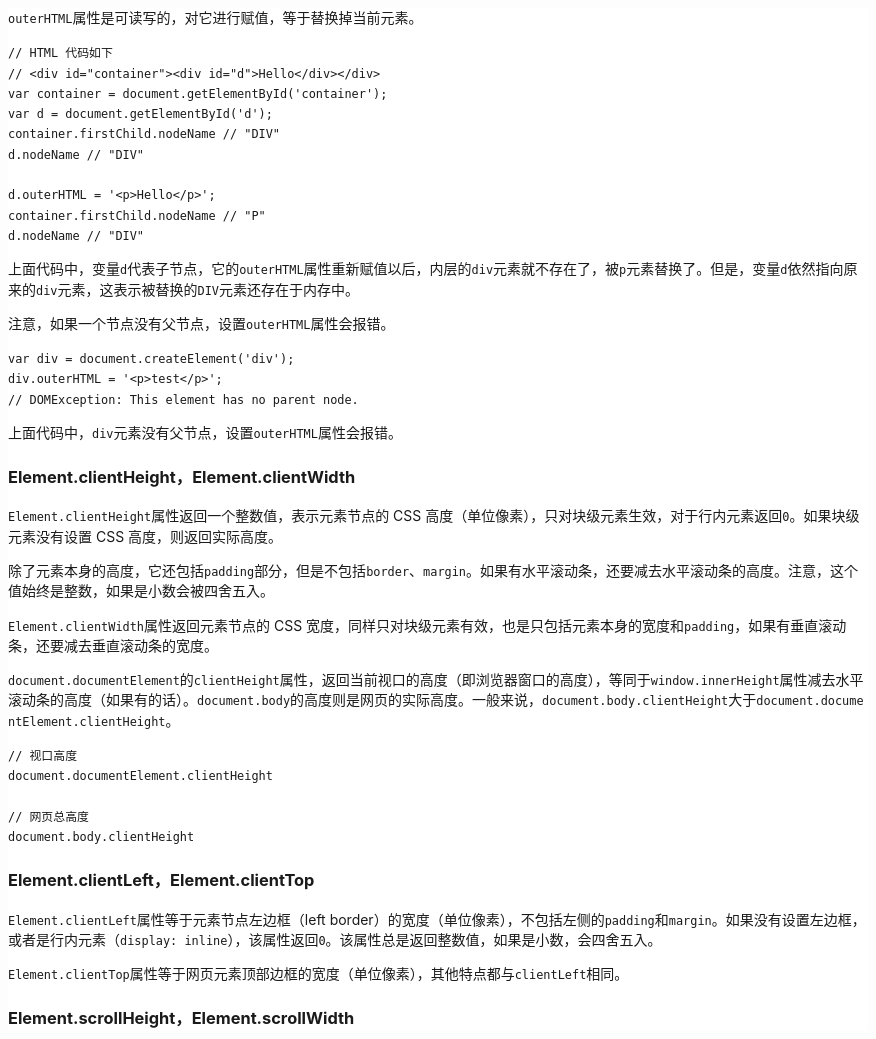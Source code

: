 `outerHTML`属性是可读写的，对它进行赋值，等于替换掉当前元素。

```
// HTML 代码如下
// <div id="container"><div id="d">Hello</div></div>
var container = document.getElementById('container');
var d = document.getElementById('d');
container.firstChild.nodeName // "DIV"
d.nodeName // "DIV"

d.outerHTML = '<p>Hello</p>';
container.firstChild.nodeName // "P"
d.nodeName // "DIV"
```

上面代码中，变量`d`代表子节点，它的`outerHTML`属性重新赋值以后，内层的`div`元素就不存在了，被`p`元素替换了。但是，变量`d`依然指向原来的`div`元素，这表示被替换的`DIV`元素还存在于内存中。

注意，如果一个节点没有父节点，设置`outerHTML`属性会报错。

```
var div = document.createElement('div');
div.outerHTML = '<p>test</p>';
// DOMException: This element has no parent node.
```

上面代码中，`div`元素没有父节点，设置`outerHTML`属性会报错。

### Element.clientHeight，Element.clientWidth

`Element.clientHeight`属性返回一个整数值，表示元素节点的 CSS 高度（单位像素），只对块级元素生效，对于行内元素返回`0`。如果块级元素没有设置 CSS 高度，则返回实际高度。

除了元素本身的高度，它还包括`padding`部分，但是不包括`border`、`margin`。如果有水平滚动条，还要减去水平滚动条的高度。注意，这个值始终是整数，如果是小数会被四舍五入。

`Element.clientWidth`属性返回元素节点的 CSS 宽度，同样只对块级元素有效，也是只包括元素本身的宽度和`padding`，如果有垂直滚动条，还要减去垂直滚动条的宽度。

`document.documentElement`的`clientHeight`属性，返回当前视口的高度（即浏览器窗口的高度），等同于`window.innerHeight`属性减去水平滚动条的高度（如果有的话）。`document.body`的高度则是网页的实际高度。一般来说，`document.body.clientHeight`大于`document.documentElement.clientHeight`。

```
// 视口高度
document.documentElement.clientHeight

// 网页总高度
document.body.clientHeight
```

### Element.clientLeft，Element.clientTop

`Element.clientLeft`属性等于元素节点左边框（left border）的宽度（单位像素），不包括左侧的`padding`和`margin`。如果没有设置左边框，或者是行内元素（`display: inline`），该属性返回`0`。该属性总是返回整数值，如果是小数，会四舍五入。

`Element.clientTop`属性等于网页元素顶部边框的宽度（单位像素），其他特点都与`clientLeft`相同。

### Element.scrollHeight，Element.scrollWidth

